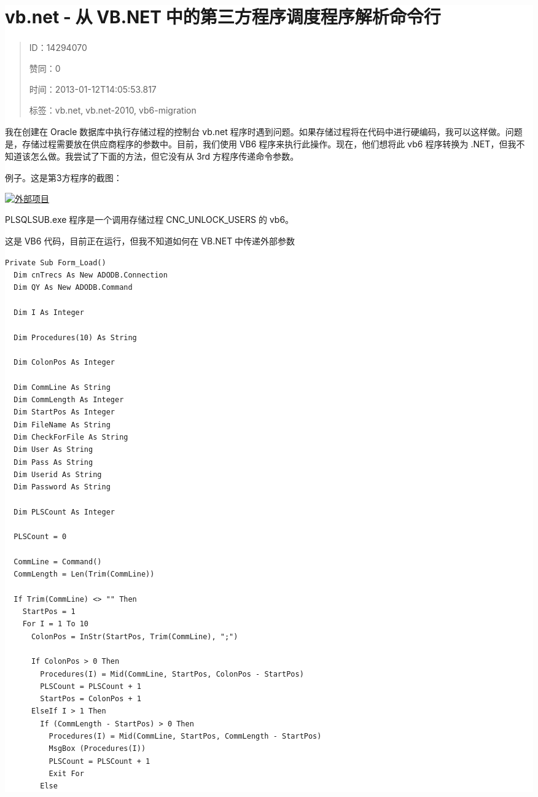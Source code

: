 # vb.net - 从 VB.NET 中的第三方程序调度程序解析命令行

> ID：14294070
> 
> 赞同：0
> 
> 时间：2013-01-12T14:05:53.817
> 
> 标签：vb.net, vb.net-2010, vb6-migration

我在创建在 Oracle 数据库中执行存储过程的控制台 vb.net 程序时遇到问题。如果存储过程将在代码中进行硬编码，我可以这样做。问题是，存储过程需要放在供应商程序的参数中。目前，我们使用 VB6 程序来执行此操作。现在，他们想将此 vb6 程序转换为 .NET，但我不知道该怎么做。我尝试了下面的方法，但它没有从 3rd 方程序传递命令参数。

例子。这是第3方程序的截图：

[![外部项目](../Images/956cd31266093e1066f96d85d9af9b24.png)](https://i.stack.imgur.com/tX505.jpg)

PLSQLSUB.exe 程序是一个调用存储过程 CNC_UNLOCK_USERS 的 vb6。

这是 VB6 代码，目前正在运行，但我不知道如何在 VB.NET 中传递外部参数

```
Private Sub Form_Load()
  Dim cnTrecs As New ADODB.Connection
  Dim QY As New ADODB.Command

  Dim I As Integer

  Dim Procedures(10) As String

  Dim ColonPos As Integer

  Dim CommLine As String
  Dim CommLength As Integer
  Dim StartPos As Integer
  Dim FileName As String
  Dim CheckForFile As String
  Dim User As String
  Dim Pass As String
  Dim Userid As String
  Dim Password As String

  Dim PLSCount As Integer

  PLSCount = 0

  CommLine = Command()
  CommLength = Len(Trim(CommLine))

  If Trim(CommLine) <> "" Then
    StartPos = 1
    For I = 1 To 10
      ColonPos = InStr(StartPos, Trim(CommLine), ";")

      If ColonPos > 0 Then
        Procedures(I) = Mid(CommLine, StartPos, ColonPos - StartPos)
        PLSCount = PLSCount + 1
        StartPos = ColonPos + 1
      ElseIf I > 1 Then
        If (CommLength - StartPos) > 0 Then
          Procedures(I) = Mid(CommLine, StartPos, CommLength - StartPos)
          MsgBox (Procedures(I))
          PLSCount = PLSCount + 1
          Exit For
        Else
```